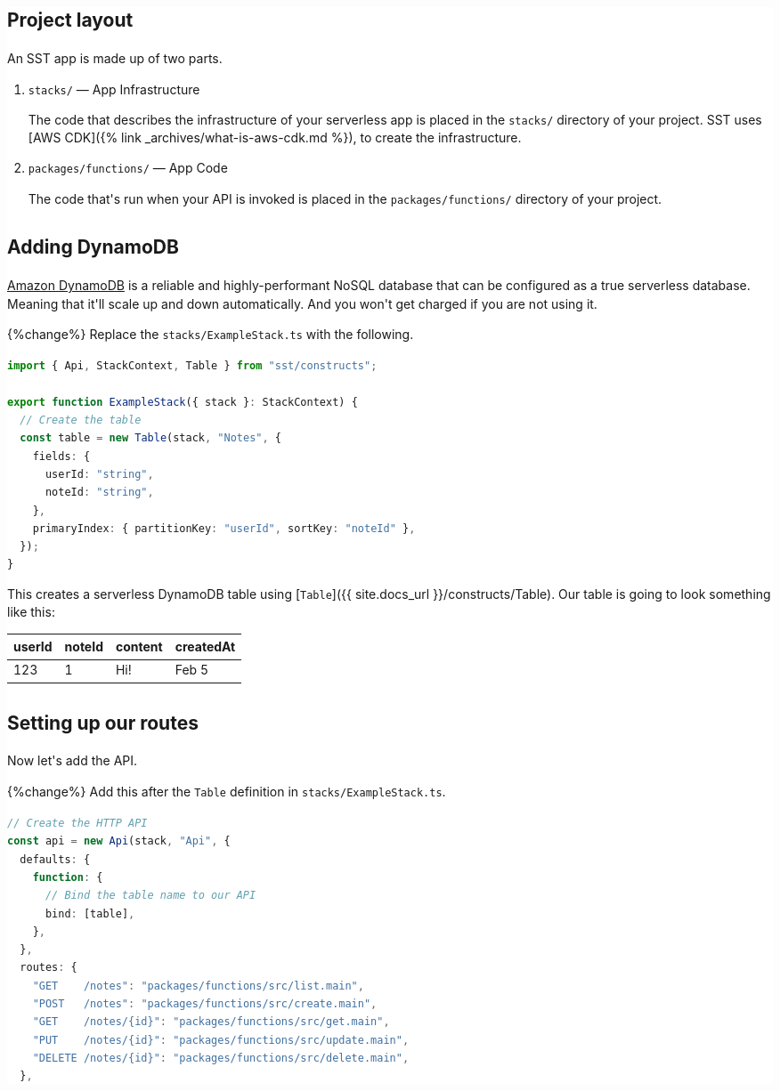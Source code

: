 ## Project layout

An SST app is made up of two parts.

1. `stacks/` — App Infrastructure

   The code that describes the infrastructure of your serverless app is placed in the `stacks/` directory of your project. SST uses [AWS CDK]({% link _archives/what-is-aws-cdk.md %}), to create the infrastructure.

2. `packages/functions/` — App Code

   The code that's run when your API is invoked is placed in the `packages/functions/` directory of your project.

## Adding DynamoDB

[Amazon DynamoDB](https://amazon.com/dynamodb/) is a reliable and highly-performant NoSQL database that can be configured as a true serverless database. Meaning that it'll scale up and down automatically. And you won't get charged if you are not using it.

{%change%} Replace the `stacks/ExampleStack.ts` with the following.

```typescript
import { Api, StackContext, Table } from "sst/constructs";

export function ExampleStack({ stack }: StackContext) {
  // Create the table
  const table = new Table(stack, "Notes", {
    fields: {
      userId: "string",
      noteId: "string",
    },
    primaryIndex: { partitionKey: "userId", sortKey: "noteId" },
  });
}
```

This creates a serverless DynamoDB table using [`Table`]({{ site.docs_url }}/constructs/Table). Our table is going to look something like this:

| userId | noteId | content | createdAt |
| ------ | ------ | ------- | --------- |
| 123    | 1      | Hi!     | Feb 5     |

## Setting up our routes

Now let's add the API.

{%change%} Add this after the `Table` definition in `stacks/ExampleStack.ts`.

```typescript
// Create the HTTP API
const api = new Api(stack, "Api", {
  defaults: {
    function: {
      // Bind the table name to our API
      bind: [table],
    },
  },
  routes: {
    "GET    /notes": "packages/functions/src/list.main",
    "POST   /notes": "packages/functions/src/create.main",
    "GET    /notes/{id}": "packages/functions/src/get.main",
    "PUT    /notes/{id}": "packages/functions/src/update.main",
    "DELETE /notes/{id}": "packages/functions/src/delete.main",
  },
```